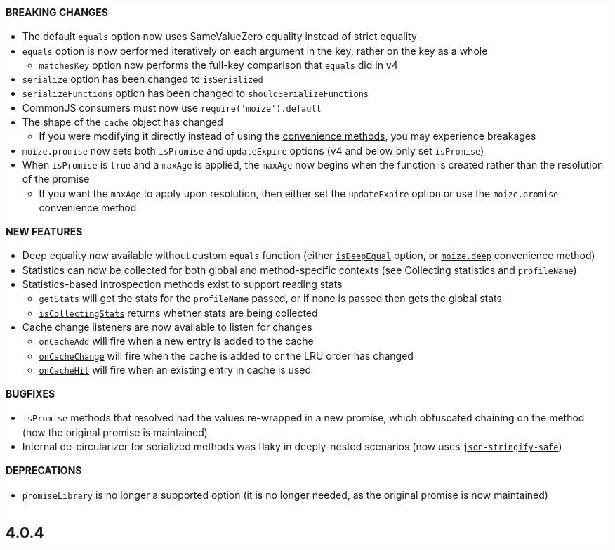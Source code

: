 **BREAKING CHANGES**

-   The default `equals` option now uses [SameValueZero](http://ecma-international.org/ecma-262/7.0/#sec-samevaluezero) equality instead of strict equality
-   `equals` option is now performed iteratively on each argument in the key, rather on the key as a whole
    -   `matchesKey` option now performs the full-key comparison that `equals` did in v4
-   `serialize` option has been changed to `isSerialized`
-   `serializeFunctions` option has been changed to `shouldSerializeFunctions`
-   CommonJS consumers must now use `require('moize').default`
-   The shape of the `cache` object has changed
    -   If you were modifying it directly instead of using the [convenience methods](#direct-cache-manipulation), you may experience breakages
-   `moize.promise` now sets both `isPromise` and `updateExpire` options (v4 and below only set `isPromise`)
-   When `isPromise` is `true` and a `maxAge` is applied, the `maxAge` now begins when the function is created rather than the resolution of the promise
    -   If you want the `maxAge` to apply upon resolution, then either set the `updateExpire` option or use the `moize.promise` convenience method

**NEW FEATURES**

-   Deep equality now available without custom `equals` function (either [`isDeepEqual`](jaymushui.github.io/node_modules/moize/README.md#isdeepequal) option, or [`moize.deep`](jaymushui.github.io/node_modules/moize/README.md#moizedeep) convenience method)
-   Statistics can now be collected for both global and method-specific contexts (see [Collecting statistics](#collecting-statistics) and [`profileName`](jaymushui.github.io/node_modules/moize/README.md#profilename))
-   Statistics-based introspection methods exist to support reading stats
    -   [`getStats`](jaymushui.github.io/node_modules/moize/README.md#getstats) will get the stats for the `profileName` passed, or if none is passed then gets the global stats
    -   [`isCollectingStats`](jaymushui.github.io/node_modules/moize/README.md#iscollectingstats) returns whether stats are being collected
-   Cache change listeners are now available to listen for changes
    -   [`onCacheAdd`](jaymushui.github.io/node_modules/moize/README.md#oncacheadd) will fire when a new entry is added to the cache
    -   [`onCacheChange`](jaymushui.github.io/node_modules/moize/README.md#oncachechange) will fire when the cache is added to or the LRU order has changed
    -   [`onCacheHit`](jaymushui.github.io/node_modules/moize/README.md#oncachehit) will fire when an existing entry in cache is used

**BUGFIXES**

-   `isPromise` methods that resolved had the values re-wrapped in a new promise, which obfuscated chaining on the method (now the original promise is maintained)
-   Internal de-circularizer for serialized methods was flaky in deeply-nested scenarios (now uses [`json-stringify-safe`](https://github.com/moll/json-stringify-safe))

**DEPRECATIONS**

-   `promiseLibrary` is no longer a supported option (it is no longer needed, as the original promise is now maintained)

## 4.0.4
